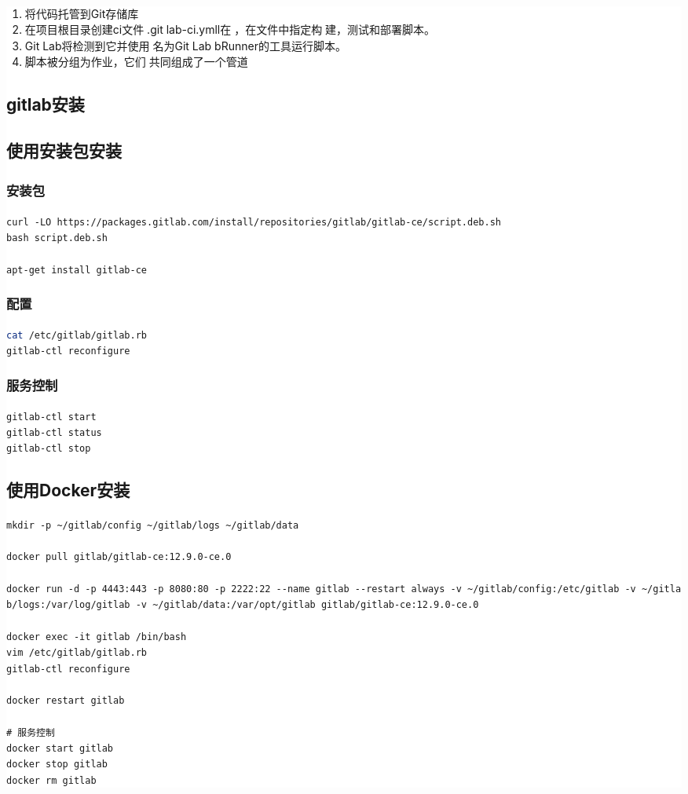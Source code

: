 1. 将代码托管到Git存储库
2. 在项目根目录创建ci文件 .git lab-ci.ymll在 ，在文件中指定构 建，测试和部署脚本。
3.  Git Lab将检测到它并使用 名为Git Lab bRunner的工具运行脚本。
4.  脚本被分组为作业，它们 共同组成了一个管道

## gitlab安装

## 使用安装包安装

### 安装包

```shell
curl -LO https://packages.gitlab.com/install/repositories/gitlab/gitlab-ce/script.deb.sh
bash script.deb.sh

apt-get install gitlab-ce
```

### 配置

```sh
cat /etc/gitlab/gitlab.rb
gitlab-ctl reconfigure
```

### 服务控制

```shell
gitlab-ctl start
gitlab-ctl status
gitlab-ctl stop
```

## 使用Docker安装

```
mkdir -p ~/gitlab/config ~/gitlab/logs ~/gitlab/data

docker pull gitlab/gitlab-ce:12.9.0-ce.0

docker run -d -p 4443:443 -p 8080:80 -p 2222:22 --name gitlab --restart always -v ~/gitlab/config:/etc/gitlab -v ~/gitlab/logs:/var/log/gitlab -v ~/gitlab/data:/var/opt/gitlab gitlab/gitlab-ce:12.9.0-ce.0

docker exec -it gitlab /bin/bash
vim /etc/gitlab/gitlab.rb
gitlab-ctl reconfigure

docker restart gitlab

# 服务控制
docker start gitlab
docker stop gitlab
docker rm gitlab
```

